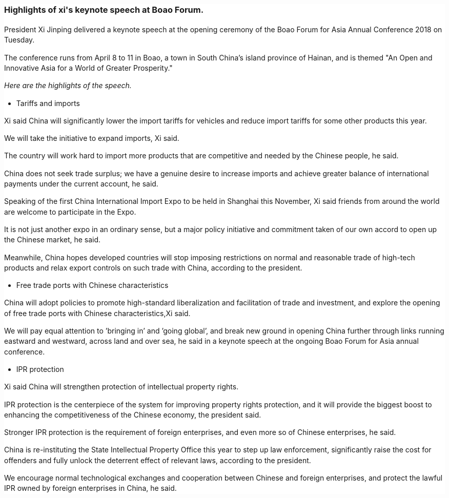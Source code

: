 ### Highlights of xi's keynote speech at Boao Forum.

President Xi Jinping delivered a keynote speech at the opening ceremony of the Boao Forum for Asia Annual Conference 2018 on Tuesday.

The conference runs from April 8 to 11 in Boao, a town in South China’s island province of Hainan, and is themed "An Open and Innovative Asia for a World of Greater Prosperity."

*Here are the highlights of the speech.*

- Tariffs and imports

Xi said China will significantly lower the import tariffs for vehicles and reduce import tariffs for some other products this year.

We will take the initiative to expand imports, Xi said.

The country will work hard to import more products that are competitive and needed by the Chinese people, he said.

China does not seek trade surplus; we have a genuine desire to increase imports and achieve greater balance of international payments under the current account, he said.

Speaking of the first China International Import Expo to be held in Shanghai this November, Xi said friends from around the world are welcome to participate in the Expo.

It is not just another expo in an ordinary sense, but a major policy initiative and commitment taken of our own accord to open up the Chinese market, he said.

Meanwhile, China hopes developed countries will stop imposing restrictions on normal and reasonable trade of high-tech products and relax export controls on such trade with China, according to the president.

- Free trade ports with Chinese characteristics

China will adopt policies to promote high-standard liberalization and facilitation of trade and investment, and explore the opening of free trade ports with Chinese characteristics,Xi said.

We will pay equal attention to ’bringing in’ and ’going global’, and break new ground in opening China further through links running eastward and westward, across land and over sea, he said in a keynote speech at the ongoing Boao Forum for Asia annual conference.

- IPR protection

Xi said China will strengthen protection of intellectual property rights.

IPR protection is the centerpiece of the system for improving property rights protection, and it will provide the biggest boost to enhancing the competitiveness of the Chinese economy, the president said.

Stronger IPR protection is the requirement of foreign enterprises, and even more so of Chinese enterprises, he said.

China is re-instituting the State Intellectual Property Office this year to step up law enforcement, significantly raise the cost for offenders and fully unlock the deterrent effect of relevant laws, according to the president.

We encourage normal technological exchanges and cooperation between Chinese and foreign enterprises, and protect the lawful IPR owned by foreign enterprises in China, he said.
